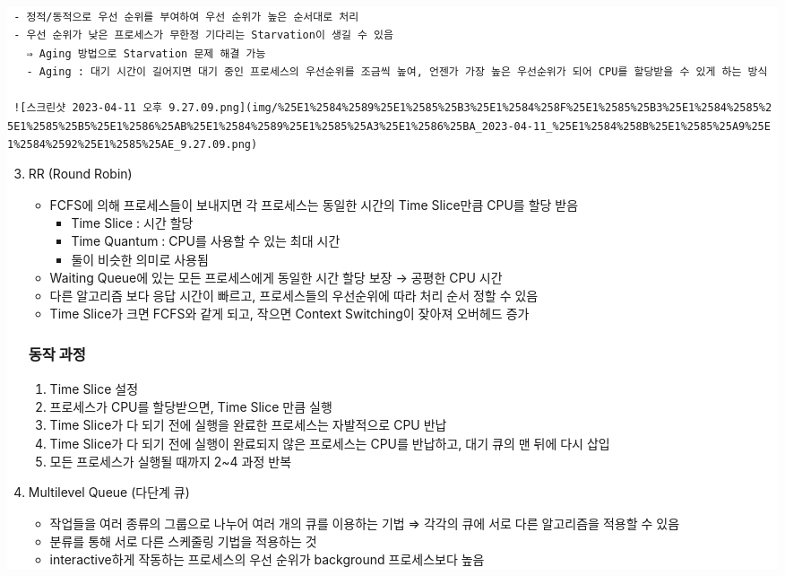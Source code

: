      - 정적/동적으로 우선 순위를 부여하여 우선 순위가 높은 순서대로 처리
     - 우선 순위가 낮은 프로세스가 무한정 기다리는 Starvation이 생길 수 있음
       ⇒ Aging 방법으로 Starvation 문제 해결 가능
       - Aging : 대기 시간이 길어지면 대기 중인 프로세스의 우선순위를 조금씩 높여, 언젠가 가장 높은 우선순위가 되어 CPU를 할당받을 수 있게 하는 방식

     ![스크린샷 2023-04-11 오후 9.27.09.png](img/%25E1%2584%2589%25E1%2585%25B3%25E1%2584%258F%25E1%2585%25B3%25E1%2584%2585%25E1%2585%25B5%25E1%2586%25AB%25E1%2584%2589%25E1%2585%25A3%25E1%2586%25BA_2023-04-11_%25E1%2584%258B%25E1%2585%25A9%25E1%2584%2592%25E1%2585%25AE_9.27.09.png)

  3. RR (Round Robin)

     - FCFS에 의해 프로세스들이 보내지면 각 프로세스는 동일한 시간의 Time Slice만큼 CPU를 할당 받음
       - Time Slice : 시간 할당
       - Time Quantum : CPU를 사용할 수 있는 최대 시간
       - 둘이 비슷한 의미로 사용됨
     - Waiting Queue에 있는 모든 프로세스에게 동일한 시간 할당 보장 → 공평한 CPU 시간
     - 다른 알고리즘 보다 응답 시간이 빠르고, 프로세스들의 우선순위에 따라 처리 순서 정할 수 있음
     - Time Slice가 크면 FCFS와 같게 되고, 작으면 Context Switching이 잦아져 오버헤드 증가

     ### 동작 과정

     1. Time Slice 설정
     2. 프로세스가 CPU를 할당받으면, Time Slice 만큼 실행
     3. Time Slice가 다 되기 전에 실행을 완료한 프로세스는 자발적으로 CPU 반납
     4. Time Slice가 다 되기 전에 실행이 완료되지 않은 프로세스는 CPU를 반납하고, 대기 큐의 맨 뒤에 다시 삽입
     5. 모든 프로세스가 실행될 때까지 2~4 과정 반복

  4. Multilevel Queue (다단계 큐)

     - 작업들을 여러 종류의 그룹으로 나누어 여러 개의 큐를 이용하는 기법
       ⇒ 각각의 큐에 서로 다른 알고리즘을 적용할 수 있음
     - 분류를 통해 서로 다른 스케줄링 기법을 적용하는 것
     - interactive하게 작동하는 프로세스의 우선 순위가 background 프로세스보다 높음
